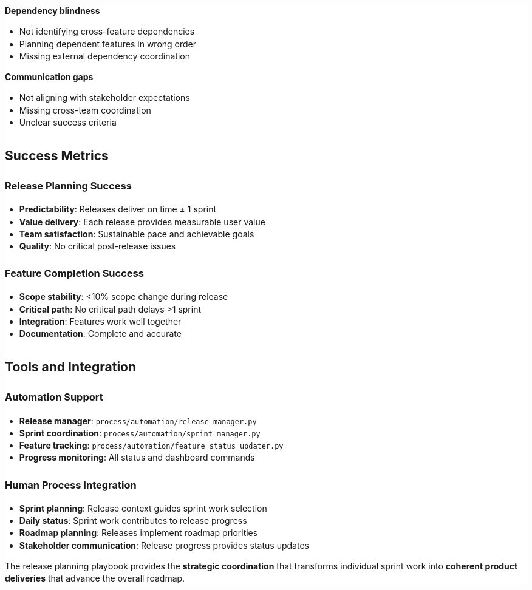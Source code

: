 **Dependency blindness**
- Not identifying cross-feature dependencies
- Planning dependent features in wrong order
- Missing external dependency coordination

**Communication gaps**
- Not aligning with stakeholder expectations
- Missing cross-team coordination
- Unclear success criteria

## Success Metrics

### **Release Planning Success**
- **Predictability**: Releases deliver on time ± 1 sprint
- **Value delivery**: Each release provides measurable user value
- **Team satisfaction**: Sustainable pace and achievable goals
- **Quality**: No critical post-release issues

### **Feature Completion Success**
- **Scope stability**: <10% scope change during release
- **Critical path**: No critical path delays >1 sprint
- **Integration**: Features work well together
- **Documentation**: Complete and accurate

## Tools and Integration

### **Automation Support**
- **Release manager**: `process/automation/release_manager.py`
- **Sprint coordination**: `process/automation/sprint_manager.py`
- **Feature tracking**: `process/automation/feature_status_updater.py`
- **Progress monitoring**: All status and dashboard commands

### **Human Process Integration**
- **Sprint planning**: Release context guides sprint work selection
- **Daily status**: Sprint work contributes to release progress
- **Roadmap planning**: Releases implement roadmap priorities
- **Stakeholder communication**: Release progress provides status updates

The release planning playbook provides the **strategic coordination** that transforms individual sprint work into **coherent product deliveries** that advance the overall roadmap.